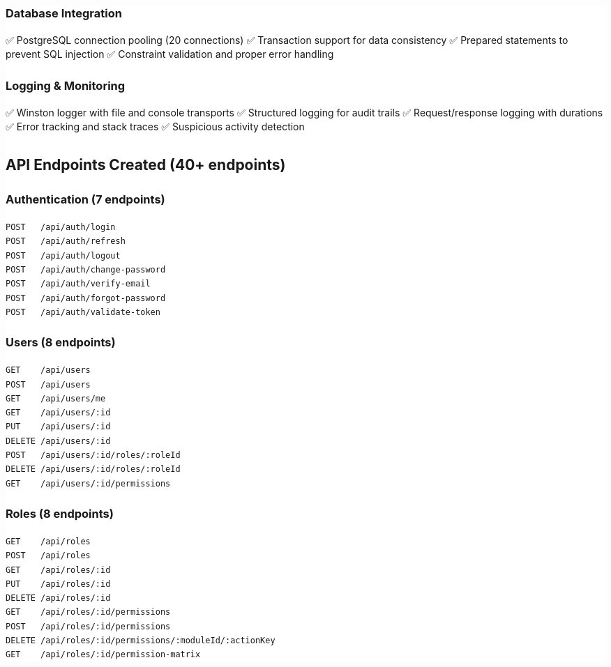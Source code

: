 ### Database Integration
✅ PostgreSQL connection pooling (20 connections)
✅ Transaction support for data consistency
✅ Prepared statements to prevent SQL injection
✅ Constraint validation and proper error handling

### Logging & Monitoring
✅ Winston logger with file and console transports
✅ Structured logging for audit trails
✅ Request/response logging with durations
✅ Error tracking and stack traces
✅ Suspicious activity detection

## API Endpoints Created (40+ endpoints)

### Authentication (7 endpoints)
```
POST   /api/auth/login
POST   /api/auth/refresh
POST   /api/auth/logout
POST   /api/auth/change-password
POST   /api/auth/verify-email
POST   /api/auth/forgot-password
POST   /api/auth/validate-token
```

### Users (8 endpoints)
```
GET    /api/users
POST   /api/users
GET    /api/users/me
GET    /api/users/:id
PUT    /api/users/:id
DELETE /api/users/:id
POST   /api/users/:id/roles/:roleId
DELETE /api/users/:id/roles/:roleId
GET    /api/users/:id/permissions
```

### Roles (8 endpoints)
```
GET    /api/roles
POST   /api/roles
GET    /api/roles/:id
PUT    /api/roles/:id
DELETE /api/roles/:id
GET    /api/roles/:id/permissions
POST   /api/roles/:id/permissions
DELETE /api/roles/:id/permissions/:moduleId/:actionKey
GET    /api/roles/:id/permission-matrix
```
